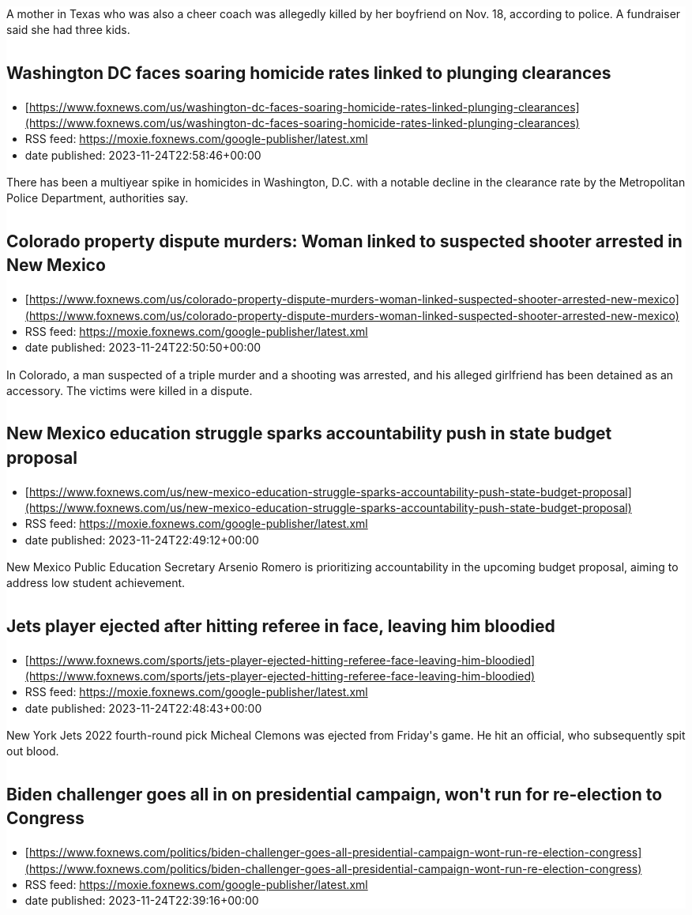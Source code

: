 A mother in Texas who was also a cheer coach was allegedly killed by her boyfriend on Nov. 18, according to police. A fundraiser said she had three kids.

## Washington DC faces soaring homicide rates linked to plunging clearances
 - [https://www.foxnews.com/us/washington-dc-faces-soaring-homicide-rates-linked-plunging-clearances](https://www.foxnews.com/us/washington-dc-faces-soaring-homicide-rates-linked-plunging-clearances)
 - RSS feed: https://moxie.foxnews.com/google-publisher/latest.xml
 - date published: 2023-11-24T22:58:46+00:00

There has been a multiyear spike in homicides in Washington, D.C. with a notable decline in the clearance rate by the Metropolitan Police Department, authorities say.

## Colorado property dispute murders: Woman linked to suspected shooter arrested in New Mexico
 - [https://www.foxnews.com/us/colorado-property-dispute-murders-woman-linked-suspected-shooter-arrested-new-mexico](https://www.foxnews.com/us/colorado-property-dispute-murders-woman-linked-suspected-shooter-arrested-new-mexico)
 - RSS feed: https://moxie.foxnews.com/google-publisher/latest.xml
 - date published: 2023-11-24T22:50:50+00:00

In Colorado, a man suspected of a triple murder and a shooting was arrested, and his alleged girlfriend has been detained as an accessory. The victims were killed in a dispute.

## New Mexico education struggle sparks accountability push in state budget proposal
 - [https://www.foxnews.com/us/new-mexico-education-struggle-sparks-accountability-push-state-budget-proposal](https://www.foxnews.com/us/new-mexico-education-struggle-sparks-accountability-push-state-budget-proposal)
 - RSS feed: https://moxie.foxnews.com/google-publisher/latest.xml
 - date published: 2023-11-24T22:49:12+00:00

New Mexico Public Education Secretary Arsenio Romero is prioritizing accountability in the upcoming budget proposal, aiming to address low student achievement.

## Jets player ejected after hitting referee in face, leaving him bloodied
 - [https://www.foxnews.com/sports/jets-player-ejected-hitting-referee-face-leaving-him-bloodied](https://www.foxnews.com/sports/jets-player-ejected-hitting-referee-face-leaving-him-bloodied)
 - RSS feed: https://moxie.foxnews.com/google-publisher/latest.xml
 - date published: 2023-11-24T22:48:43+00:00

New York Jets 2022 fourth-round pick Micheal Clemons was ejected from Friday&apos;s game. He hit an official, who subsequently spit out blood.

## Biden challenger goes all in on presidential campaign, won't run for re-election to Congress
 - [https://www.foxnews.com/politics/biden-challenger-goes-all-presidential-campaign-wont-run-re-election-congress](https://www.foxnews.com/politics/biden-challenger-goes-all-presidential-campaign-wont-run-re-election-congress)
 - RSS feed: https://moxie.foxnews.com/google-publisher/latest.xml
 - date published: 2023-11-24T22:39:16+00:00
